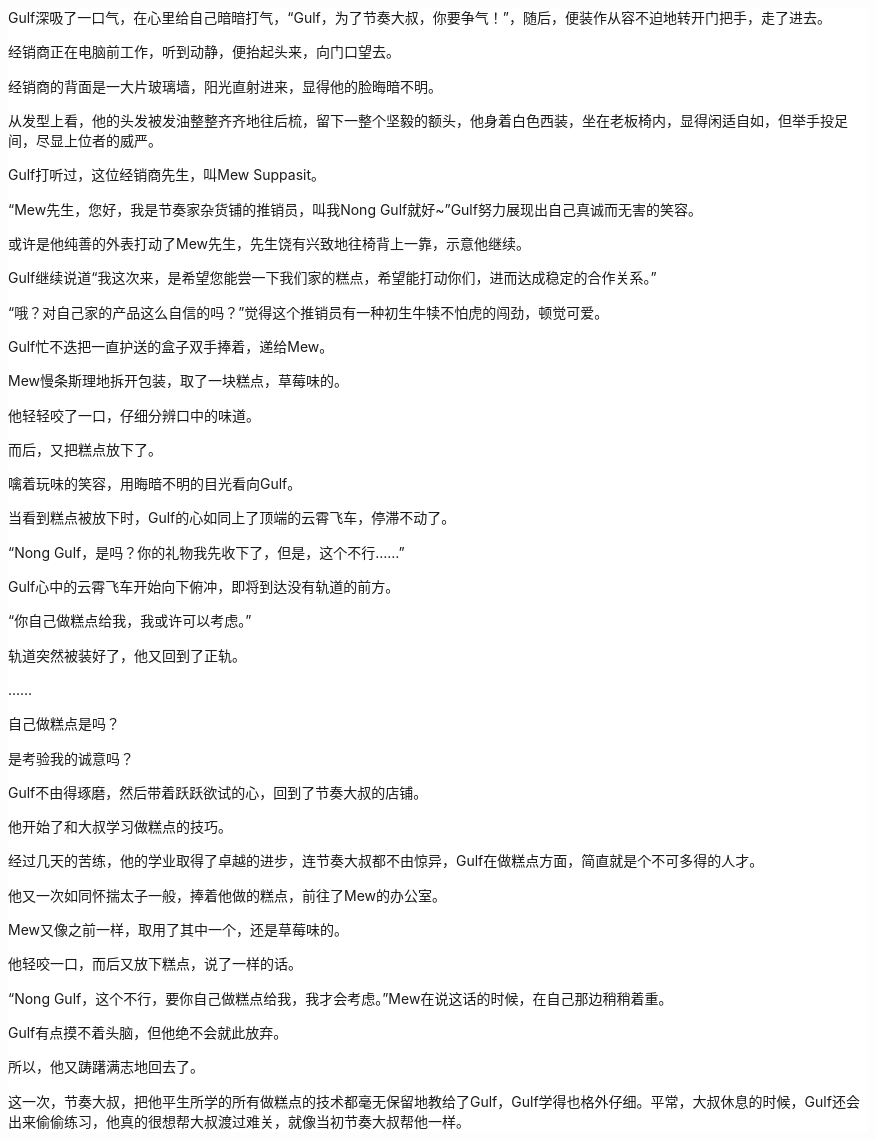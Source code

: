 Gulf深吸了一口气，在心里给自己暗暗打气，“Gulf，为了节奏大叔，你要争气！”，随后，便装作从容不迫地转开门把手，走了进去。

经销商正在电脑前工作，听到动静，便抬起头来，向门口望去。

经销商的背面是一大片玻璃墙，阳光直射进来，显得他的脸晦暗不明。

从发型上看，他的头发被发油整整齐齐地往后梳，留下一整个坚毅的额头，他身着白色西装，坐在老板椅内，显得闲适自如，但举手投足间，尽显上位者的威严。

Gulf打听过，这位经销商先生，叫Mew Suppasit。

“Mew先生，您好，我是节奏家杂货铺的推销员，叫我Nong Gulf就好~”Gulf努力展现出自己真诚而无害的笑容。

或许是他纯善的外表打动了Mew先生，先生饶有兴致地往椅背上一靠，示意他继续。

Gulf继续说道“我这次来，是希望您能尝一下我们家的糕点，希望能打动你们，进而达成稳定的合作关系。”

“哦？对自己家的产品这么自信的吗？”觉得这个推销员有一种初生牛犊不怕虎的闯劲，顿觉可爱。

Gulf忙不迭把一直护送的盒子双手捧着，递给Mew。

Mew慢条斯理地拆开包装，取了一块糕点，草莓味的。

他轻轻咬了一口，仔细分辨口中的味道。

而后，又把糕点放下了。

噙着玩味的笑容，用晦暗不明的目光看向Gulf。

当看到糕点被放下时，Gulf的心如同上了顶端的云霄飞车，停滞不动了。

“Nong Gulf，是吗？你的礼物我先收下了，但是，这个不行……”

Gulf心中的云霄飞车开始向下俯冲，即将到达没有轨道的前方。

“你自己做糕点给我，我或许可以考虑。”

轨道突然被装好了，他又回到了正轨。

……

自己做糕点是吗？

是考验我的诚意吗？

Gulf不由得琢磨，然后带着跃跃欲试的心，回到了节奏大叔的店铺。

他开始了和大叔学习做糕点的技巧。

经过几天的苦练，他的学业取得了卓越的进步，连节奏大叔都不由惊异，Gulf在做糕点方面，简直就是个不可多得的人才。

他又一次如同怀揣太子一般，捧着他做的糕点，前往了Mew的办公室。

Mew又像之前一样，取用了其中一个，还是草莓味的。

他轻咬一口，而后又放下糕点，说了一样的话。

“Nong Gulf，这个不行，要你自己做糕点给我，我才会考虑。”Mew在说这话的时候，在自己那边稍稍着重。

Gulf有点摸不着头脑，但他绝不会就此放弃。

所以，他又踌躇满志地回去了。

这一次，节奏大叔，把他平生所学的所有做糕点的技术都毫无保留地教给了Gulf，Gulf学得也格外仔细。平常，大叔休息的时候，Gulf还会出来偷偷练习，他真的很想帮大叔渡过难关，就像当初节奏大叔帮他一样。

